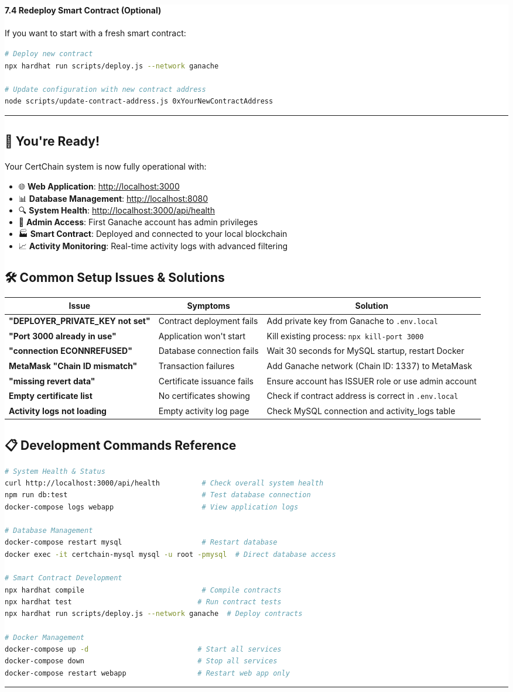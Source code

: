 #### 7.4 Redeploy Smart Contract (Optional)

If you want to start with a fresh smart contract:

```bash
# Deploy new contract
npx hardhat run scripts/deploy.js --network ganache

# Update configuration with new contract address
node scripts/update-contract-address.js 0xYourNewContractAddress
```

---

## 🎉 **You're Ready!**

Your CertChain system is now fully operational with:

- 🌐 **Web Application**: [http://localhost:3000](http://localhost:3000)
- 📊 **Database Management**: [http://localhost:8080](http://localhost:8080)
- 🔍 **System Health**: [http://localhost:3000/api/health](http://localhost:3000/api/health)
- 🔑 **Admin Access**: First Ganache account has admin privileges
- 🏭 **Smart Contract**: Deployed and connected to your local blockchain
- 📈 **Activity Monitoring**: Real-time activity logs with advanced filtering

## 🛠️ **Common Setup Issues & Solutions**

| Issue                              | Symptoms                   | Solution                                             |
| ---------------------------------- | -------------------------- | ---------------------------------------------------- |
| **"DEPLOYER_PRIVATE_KEY not set"** | Contract deployment fails  | Add private key from Ganache to `.env.local`         |
| **"Port 3000 already in use"**     | Application won't start    | Kill existing process: `npx kill-port 3000`          |
| **"connection ECONNREFUSED"**      | Database connection fails  | Wait 30 seconds for MySQL startup, restart Docker    |
| **MetaMask "Chain ID mismatch"**   | Transaction failures       | Add Ganache network (Chain ID: 1337) to MetaMask     |
| **"missing revert data"**          | Certificate issuance fails | Ensure account has ISSUER role or use admin account  |
| **Empty certificate list**         | No certificates showing    | Check if contract address is correct in `.env.local` |
| **Activity logs not loading**      | Empty activity log page    | Check MySQL connection and activity_logs table       |

## 📋 **Development Commands Reference**

```bash
# System Health & Status
curl http://localhost:3000/api/health          # Check overall system health
npm run db:test                                # Test database connection
docker-compose logs webapp                     # View application logs

# Database Management
docker-compose restart mysql                   # Restart database
docker exec -it certchain-mysql mysql -u root -pmysql  # Direct database access

# Smart Contract Development
npx hardhat compile                            # Compile contracts
npx hardhat test                              # Run contract tests
npx hardhat run scripts/deploy.js --network ganache  # Deploy contracts

# Docker Management
docker-compose up -d                          # Start all services
docker-compose down                           # Stop all services
docker-compose restart webapp                 # Restart web app only
```

---